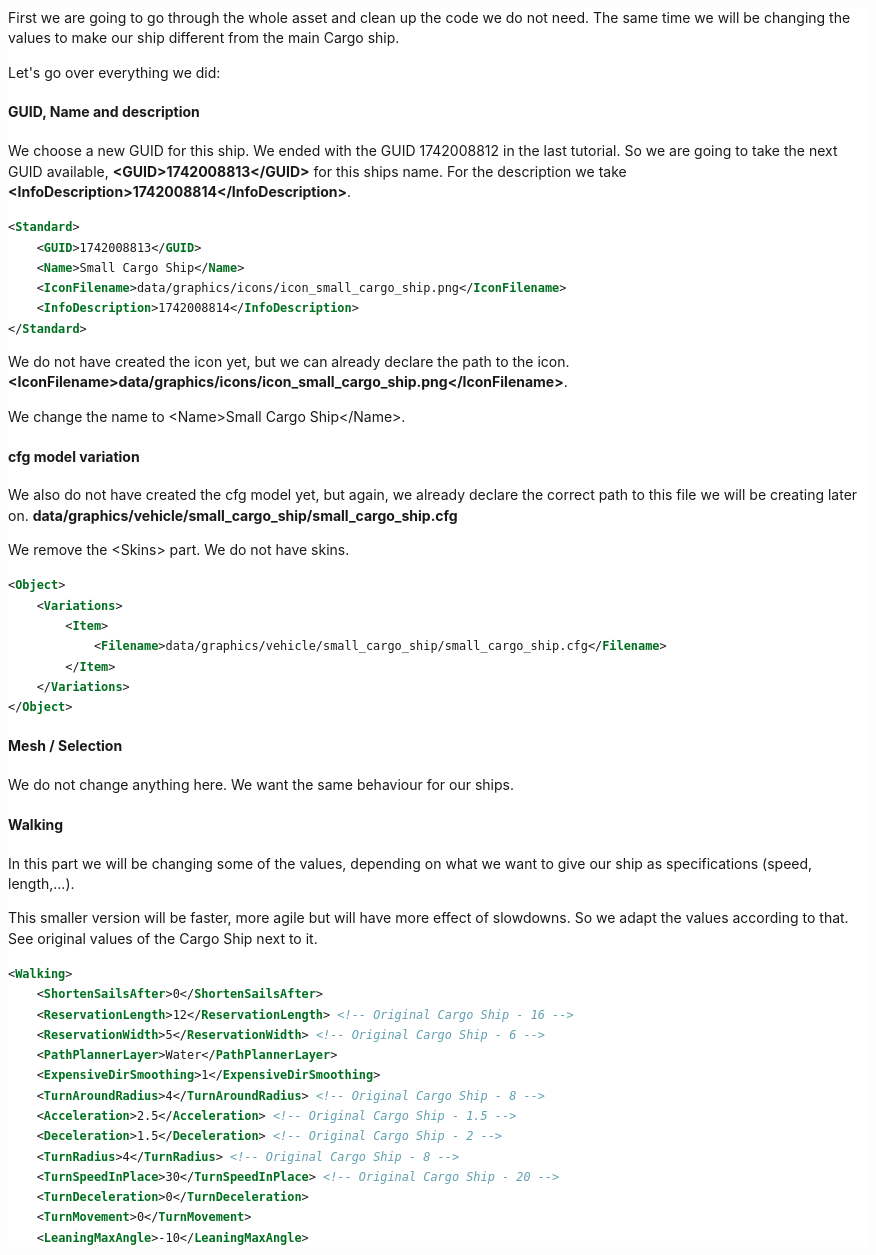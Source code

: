 First we are going to go through the whole asset and clean up the code we do not need. The same time we will be changing the values to make our ship different from the main Cargo ship.

Let's go over everything we did:

#### GUID, Name and description

We choose a new GUID for this ship. We ended with the GUID 1742008812 in the last tutorial. So we are going to take the next GUID available, **&lt;GUID>1742008813&lt;/GUID>** for this ships name. For the description we take **&lt;InfoDescription>1742008814&lt;/InfoDescription>**.

```XML
<Standard>
    <GUID>1742008813</GUID>
    <Name>Small Cargo Ship</Name>
    <IconFilename>data/graphics/icons/icon_small_cargo_ship.png</IconFilename>
    <InfoDescription>1742008814</InfoDescription>
</Standard>
```

We do not have created the icon yet, but we can already declare the path to the icon. **&lt;IconFilename>data/graphics/icons/icon_small_cargo_ship.png&lt;/IconFilename>**.

We change the name to &lt;Name>Small Cargo Ship&lt;/Name>.

#### cfg model variation

We also do not have created the cfg model yet, but again, we already declare the correct path to this file we will be creating later on. **<Filename>data/graphics/vehicle/small_cargo_ship/small_cargo_ship.cfg</Filename>**

We remove the &lt;Skins> part. We do not have skins.

```XML
<Object>
    <Variations>
        <Item>
            <Filename>data/graphics/vehicle/small_cargo_ship/small_cargo_ship.cfg</Filename>
        </Item>
    </Variations>
</Object>
```

#### Mesh / Selection

We do not change anything here. We want the same behaviour for our ships.

#### Walking

In this part we will be changing some of the values, depending on what we want to give our ship as specifications (speed, length,...).

This smaller version will be faster, more agile but will have more effect of slowdowns. So we adapt the values according to that. See original values of the Cargo Ship next to it.

```XML
<Walking>
    <ShortenSailsAfter>0</ShortenSailsAfter>
    <ReservationLength>12</ReservationLength> <!-- Original Cargo Ship - 16 -->
    <ReservationWidth>5</ReservationWidth> <!-- Original Cargo Ship - 6 -->
    <PathPlannerLayer>Water</PathPlannerLayer>
    <ExpensiveDirSmoothing>1</ExpensiveDirSmoothing>
    <TurnAroundRadius>4</TurnAroundRadius> <!-- Original Cargo Ship - 8 -->
    <Acceleration>2.5</Acceleration> <!-- Original Cargo Ship - 1.5 -->
    <Deceleration>1.5</Deceleration> <!-- Original Cargo Ship - 2 -->
    <TurnRadius>4</TurnRadius> <!-- Original Cargo Ship - 8 -->
    <TurnSpeedInPlace>30</TurnSpeedInPlace> <!-- Original Cargo Ship - 20 -->
    <TurnDeceleration>0</TurnDeceleration>
    <TurnMovement>0</TurnMovement>
    <LeaningMaxAngle>-10</LeaningMaxAngle>
```